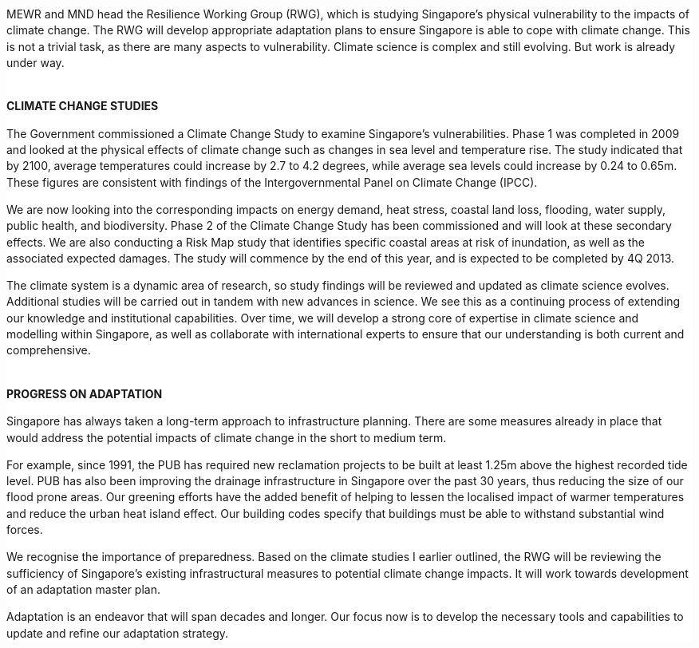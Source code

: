 MEWR and MND head the Resilience Working Group (RWG), which is studying Singapore’s physical vulnerability to the impacts of climate change. The RWG will develop appropriate adaptation plans to ensure Singapore is able to cope with climate change. This is not a trivial task, as there are many aspects to vulnerability. Climate science is complex and still evolving. But work is already under way.  
<br>

**CLIMATE CHANGE STUDIES**

The Government commissioned a Climate Change Study to examine Singapore’s vulnerabilities. Phase 1 was completed in 2009 and looked at the physical effects of climate change such as changes in sea level and temperature rise. The study indicated that by 2100, average temperatures could increase by 2.7 to 4.2 degrees, while average sea levels could increase by 0.24 to 0.65m. These figures are consistent with findings of the Intergovernmental Panel on Climate Change (IPCC). 

We are now looking into the corresponding impacts on energy demand, heat stress, coastal land loss, flooding, water supply, public health, and biodiversity. Phase 2 of the Climate Change Study has been commissioned and will look at these secondary effects. We are also conducting a Risk Map study that identifies specific coastal areas at risk of inundation, as well as the associated expected damages. The study will commence by the end of this year, and is expected to be completed by 4Q 2013. 

The climate system is a dynamic area of research, so study findings will be reviewed and updated as climate science evolves. Additional studies will be carried out in tandem with new advances in science. We see this as a continuing process of extending our knowledge and institutional capabilities. Over time, we will develop a strong core of expertise in climate science and modelling within Singapore, as well as collaborate with international experts to ensure that our understanding is both current and comprehensive.  
<br>

**PROGRESS ON ADAPTATION**

Singapore has always taken a long-term approach to infrastructure planning. There are some measures already in place that would address the potential impacts of climate change in the short to medium term. 

For example, since 1991, the PUB has required new reclamation projects to be built at least 1.25m above the highest recorded tide level. PUB has also been improving the drainage infrastructure in Singapore over the past 30 years, thus reducing the size of our flood prone areas. Our greening efforts have the added benefit of helping to lessen the localised impact of warmer temperatures and reduce the urban heat island effect. Our building codes specify that buildings must be able to withstand substantial wind forces. 

We recognise the importance of preparedness. Based on the climate studies I earlier outlined, the RWG will be reviewing the sufficiency of Singapore’s existing infrastructural measures to potential climate change impacts. It will work towards development of an adaptation master plan. 

Adaptation is an endeavor that will span decades and longer. Our focus now is to develop the necessary tools and capabilities to update and refine our adaptation strategy.

